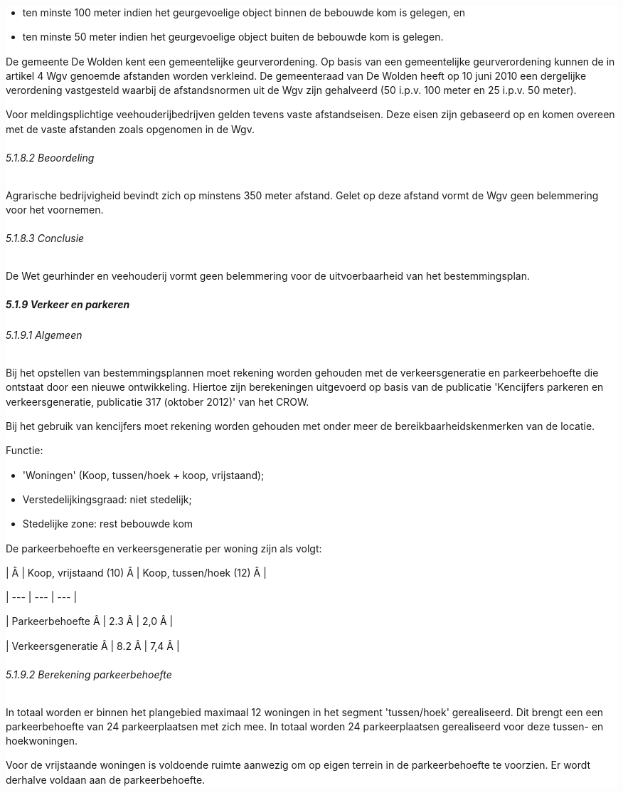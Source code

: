 * ten minste 100 meter indien het geurgevoelige object binnen de bebouwde kom is gelegen, en

* ten minste 50 meter indien het geurgevoelige object buiten de bebouwde kom is gelegen.

De gemeente De Wolden kent een gemeentelijke geurverordening. Op basis van een gemeentelijke geurverordening kunnen de in artikel 4 Wgv genoemde afstanden worden verkleind. De gemeenteraad van De Wolden heeft op 10 juni 2010 een dergelijke verordening vastgesteld waarbij de afstandsnormen uit de Wgv zijn gehalveerd (50 i.p.v. 100 meter en 25 i.p.v. 50 meter).

Voor meldingsplichtige veehouderijbedrijven gelden tevens vaste afstandseisen. Deze eisen zijn gebaseerd op en komen overeen met de vaste afstanden zoals opgenomen in de Wgv.

###### 5\.1\.8\.2 Beoordeling

Agrarische bedrijvigheid bevindt zich op minstens 350 meter afstand. Gelet op deze afstand vormt de Wgv geen belemmering voor het voornemen.

###### 5\.1\.8\.3 Conclusie

De Wet geurhinder en veehouderij vormt geen belemmering voor de uitvoerbaarheid van het bestemmingsplan.

##### 5\.1\.9 Verkeer en parkeren

###### 5\.1\.9\.1 Algemeen

Bij het opstellen van bestemmingsplannen moet rekening worden gehouden met de verkeersgeneratie en parkeerbehoefte die ontstaat door een nieuwe ontwikkeling. Hiertoe zijn berekeningen uitgevoerd op basis van de publicatie 'Kencijfers parkeren en verkeersgeneratie, publicatie 317 (oktober 2012\)' van het CROW.

Bij het gebruik van kencijfers moet rekening worden gehouden met onder meer de bereikbaarheidskenmerken van de locatie.

Functie:

* 'Woningen' (Koop, tussen/hoek \+ koop, vrijstaand);

* Verstedelijkingsgraad: niet stedelijk;

* Stedelijke zone: rest bebouwde kom

De parkeerbehoefte en verkeersgeneratie per woning zijn als volgt:

| Â | Koop, vrijstaand (10\)    Â | Koop, tussen/hoek (12\)   Â |

| --- | --- | --- |

| Parkeerbehoefte   Â | 2\.3   Â | 2,0   Â |

| Verkeersgeneratie   Â | 8\.2   Â | 7,4   Â |

###### 5\.1\.9\.2 Berekening parkeerbehoefte

In totaal worden er binnen het plangebied maximaal 12 woningen in het segment 'tussen/hoek' gerealiseerd. Dit brengt een een parkeerbehoefte van 24 parkeerplaatsen met zich mee. In totaal worden 24 parkeerplaatsen gerealiseerd voor deze tussen\- en hoekwoningen.

Voor de vrijstaande woningen is voldoende ruimte aanwezig om op eigen terrein in de parkeerbehoefte te voorzien. Er wordt derhalve voldaan aan de parkeerbehoefte.

